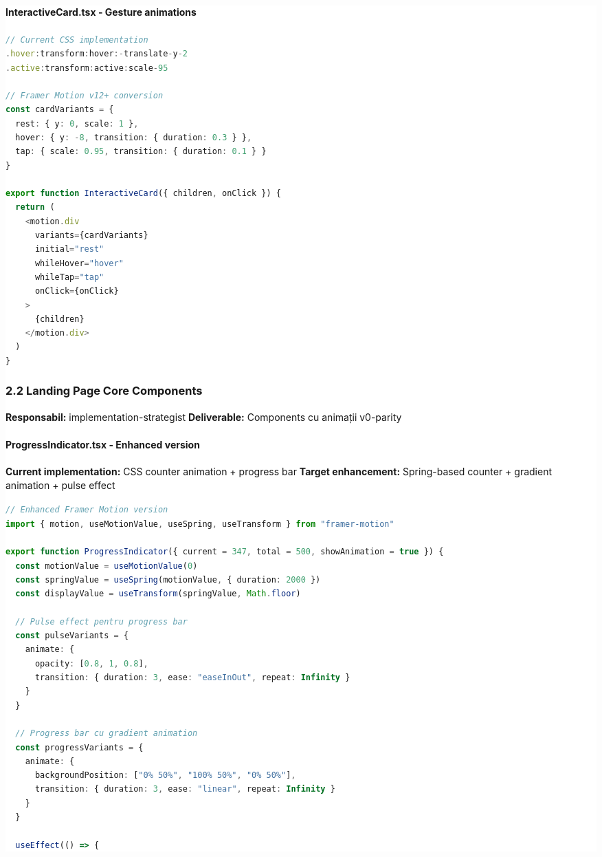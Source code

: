 ```typescript
```

#### **InteractiveCard.tsx** - Gesture animations
```typescript
// Current CSS implementation  
.hover:transform:hover:-translate-y-2
.active:transform:active:scale-95

// Framer Motion v12+ conversion
const cardVariants = {
  rest: { y: 0, scale: 1 },
  hover: { y: -8, transition: { duration: 0.3 } },
  tap: { scale: 0.95, transition: { duration: 0.1 } }
}

export function InteractiveCard({ children, onClick }) {
  return (
    <motion.div
      variants={cardVariants}
      initial="rest"
      whileHover="hover"
      whileTap="tap"
      onClick={onClick}
    >
      {children}
    </motion.div>
  )
}
```

### 2.2 Landing Page Core Components
**Responsabil:** implementation-strategist 
**Deliverable:** Components cu animații v0-parity

#### **ProgressIndicator.tsx** - Enhanced version  
**Current implementation:** CSS counter animation + progress bar
**Target enhancement:** Spring-based counter + gradient animation + pulse effect

```typescript
// Enhanced Framer Motion version
import { motion, useMotionValue, useSpring, useTransform } from "framer-motion"

export function ProgressIndicator({ current = 347, total = 500, showAnimation = true }) {
  const motionValue = useMotionValue(0)
  const springValue = useSpring(motionValue, { duration: 2000 })
  const displayValue = useTransform(springValue, Math.floor)
  
  // Pulse effect pentru progress bar
  const pulseVariants = {
    animate: {
      opacity: [0.8, 1, 0.8],
      transition: { duration: 3, ease: "easeInOut", repeat: Infinity }
    }
  }
  
  // Progress bar cu gradient animation
  const progressVariants = {
    animate: {
      backgroundPosition: ["0% 50%", "100% 50%", "0% 50%"],
      transition: { duration: 3, ease: "linear", repeat: Infinity }
    }
  }

  useEffect(() => {
```